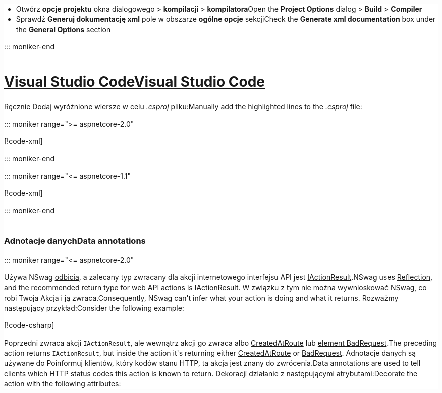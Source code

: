 * <span data-ttu-id="02070-189">Otwórz **opcje projektu** okna dialogowego > **kompilacji** > **kompilatora**</span><span class="sxs-lookup"><span data-stu-id="02070-189">Open the **Project Options** dialog > **Build** > **Compiler**</span></span>
* <span data-ttu-id="02070-190">Sprawdź **Generuj dokumentację xml** pole w obszarze **ogólne opcje** sekcji</span><span class="sxs-lookup"><span data-stu-id="02070-190">Check the **Generate xml documentation** box under the **General Options** section</span></span>

::: moniker-end

# <a name="visual-studio-codetabvisual-studio-code-xml"></a>[<span data-ttu-id="02070-191">Visual Studio Code</span><span class="sxs-lookup"><span data-stu-id="02070-191">Visual Studio Code</span></span>](#tab/visual-studio-code-xml/)

<span data-ttu-id="02070-192">Ręcznie Dodaj wyróżnione wiersze w celu *.csproj* pliku:</span><span class="sxs-lookup"><span data-stu-id="02070-192">Manually add the highlighted lines to the *.csproj* file:</span></span>

::: moniker range=">= aspnetcore-2.0"

[!code-xml[](../tutorials/web-api-help-pages-using-swagger/samples/2.1/TodoApi.NSwag/TodoApi.csproj?name=snippet_DocumentationFileElement&highlight=1-2,4)]

::: moniker-end

::: moniker range="<= aspnetcore-1.1"

[!code-xml[](../tutorials/web-api-help-pages-using-swagger/samples/2.0/TodoApi.NSwag/TodoApi.csproj?name=snippet_DocumentationFileElement&highlight=1-2,4)]

::: moniker-end

---

### <a name="data-annotations"></a><span data-ttu-id="02070-193">Adnotacje danych</span><span class="sxs-lookup"><span data-stu-id="02070-193">Data annotations</span></span>

::: moniker range="<= aspnetcore-2.0"

<span data-ttu-id="02070-194">Używa NSwag [odbicia](/dotnet/csharp/programming-guide/concepts/reflection), a zalecany typ zwracany dla akcji internetowego interfejsu API jest [IActionResult](/dotnet/api/microsoft.aspnetcore.mvc.iactionresult).</span><span class="sxs-lookup"><span data-stu-id="02070-194">NSwag uses [Reflection](/dotnet/csharp/programming-guide/concepts/reflection), and the recommended return type for web API actions is [IActionResult](/dotnet/api/microsoft.aspnetcore.mvc.iactionresult).</span></span> <span data-ttu-id="02070-195">W związku z tym nie można wywnioskować NSwag, co robi Twoja Akcja i ją zwraca.</span><span class="sxs-lookup"><span data-stu-id="02070-195">Consequently, NSwag can't infer what your action is doing and what it returns.</span></span> <span data-ttu-id="02070-196">Rozważmy następujący przykład:</span><span class="sxs-lookup"><span data-stu-id="02070-196">Consider the following example:</span></span>

[!code-csharp[](../tutorials/web-api-help-pages-using-swagger/samples/2.0/TodoApi.NSwag/Controllers/TodoController.cs?name=snippet_CreateAction)]

<span data-ttu-id="02070-197">Poprzedni zwraca akcji `IActionResult`, ale wewnątrz akcji go zwraca albo [CreatedAtRoute](/dotnet/api/system.web.http.apicontroller.createdatroute) lub [element BadRequest](/dotnet/api/system.web.http.apicontroller.badrequest).</span><span class="sxs-lookup"><span data-stu-id="02070-197">The preceding action returns `IActionResult`, but inside the action it's returning either [CreatedAtRoute](/dotnet/api/system.web.http.apicontroller.createdatroute) or [BadRequest](/dotnet/api/system.web.http.apicontroller.badrequest).</span></span> <span data-ttu-id="02070-198">Adnotacje danych są używane do Poinformuj klientów, który kodów stanu HTTP, ta akcja jest znany do zwrócenia.</span><span class="sxs-lookup"><span data-stu-id="02070-198">Data annotations are used to tell clients which HTTP status codes this action is known to return.</span></span> <span data-ttu-id="02070-199">Dekoracji działanie z następującymi atrybutami:</span><span class="sxs-lookup"><span data-stu-id="02070-199">Decorate the action with the following attributes:</span></span>
